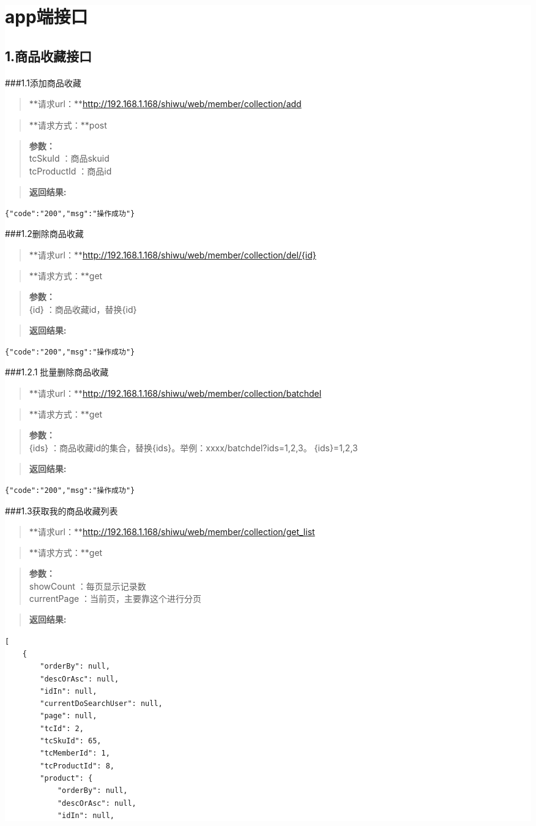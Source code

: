 # app端接口

## 1.商品收藏接口

###1.1添加商品收藏

> **请求url：**http://192.168.1.168/shiwu/web/member/collection/add

> **请求方式：**post

> **参数：** <br/>
tcSkuId ：商品skuid <br/>
tcProductId ：商品id <br/>

> **返回结果:**
		
	{"code":"200","msg":"操作成功"}


###1.2删除商品收藏

> **请求url：**http://192.168.1.168/shiwu/web/member/collection/del/{id}

> **请求方式：**get

> **参数：** <br/>
{id} ：商品收藏id，替换{id} <br/>

> **返回结果:**
		
	{"code":"200","msg":"操作成功"}
	
###1.2.1 批量删除商品收藏

> **请求url：**http://192.168.1.168/shiwu/web/member/collection/batchdel

> **请求方式：**get

> **参数：** <br/>
{ids} ：商品收藏id的集合，替换{ids}。举例：xxxx/batchdel?ids=1,2,3。 {ids}=1,2,3 <br/>

> **返回结果:**
		
	{"code":"200","msg":"操作成功"}

###1.3获取我的商品收藏列表

> **请求url：**http://192.168.1.168/shiwu/web/member/collection/get_list

> **请求方式：**get

> **参数：** <br/>
showCount ：每页显示记录数 <br/>
currentPage ：当前页，主要靠这个进行分页<br/>

> **返回结果:**
		
	
	[
	    {
	        "orderBy": null,
	        "descOrAsc": null,
	        "idIn": null,
	        "currentDoSearchUser": null,
	        "page": null,
	        "tcId": 2,
	        "tcSkuId": 65,
	        "tcMemberId": 1,
	        "tcProductId": 8,
	        "product": {
	            "orderBy": null,
	            "descOrAsc": null,
	            "idIn": null,